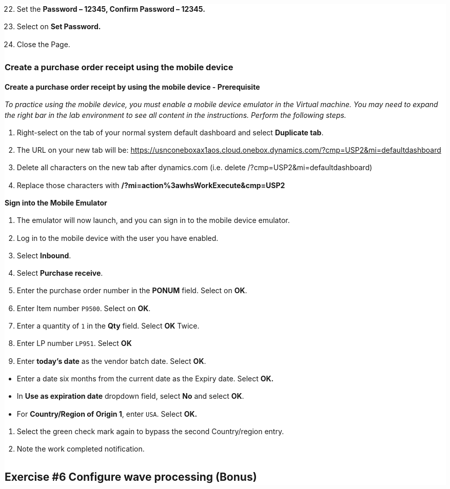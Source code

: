 22. Set the **Password – 12345, Confirm Password – 12345.**

23. Select on **Set Password.**

24. Close the Page.

### Create a purchase order receipt using the mobile device

**Create a purchase order receipt by using the mobile device - Prerequisite**

*To practice using the mobile device, you must enable a mobile device emulator
in the Virtual machine. You may need to expand the right bar in the lab
environment to see all content in the instructions. Perform the following
steps.*

1. Right-select on the tab of your normal system default dashboard and
    select **Duplicate tab**.

2. The URL on your new tab will be:
    <https://usnconeboxax1aos.cloud.onebox.dynamics.com/?cmp=USP2&mi=defaultdashboard>

3. Delete all characters on the new tab after dynamics.com (i.e. delete
    /?cmp=USP2&mi=defaultdashboard)

4. Replace those characters with **/?mi=action%3awhsWorkExecute&cmp=USP2**

**Sign into the Mobile Emulator**

1. The emulator will now launch, and you can sign in to the mobile device
    emulator.

2. Log in to the mobile device with the user you have enabled.

3. Select **Inbound**.

4. Select **Purchase receive**.

5. Enter the purchase order number in the **PONUM** field. Select on **OK**.

6. Enter Item number `P9500`. Select on **OK**.

7. Enter a quantity of `1` in the **Qty** field. Select **OK** Twice.

8. Enter LP number `LP951`. Select **OK**

9. Enter **today’s date** as the vendor batch date. Select **OK**.

- Enter a date six months from the current date as the Expiry date. Select
    **OK.**

-  In **Use as expiration date** dropdown field, select **No** and select
    **OK**.

- For **Country/Region of Origin 1**, enter `USA`. Select **OK.**

1. Select the green check mark again to bypass the second Country/region entry.

2. Note the work completed notification.

Exercise \#6 Configure wave processing (Bonus)
----------------------------------------------
